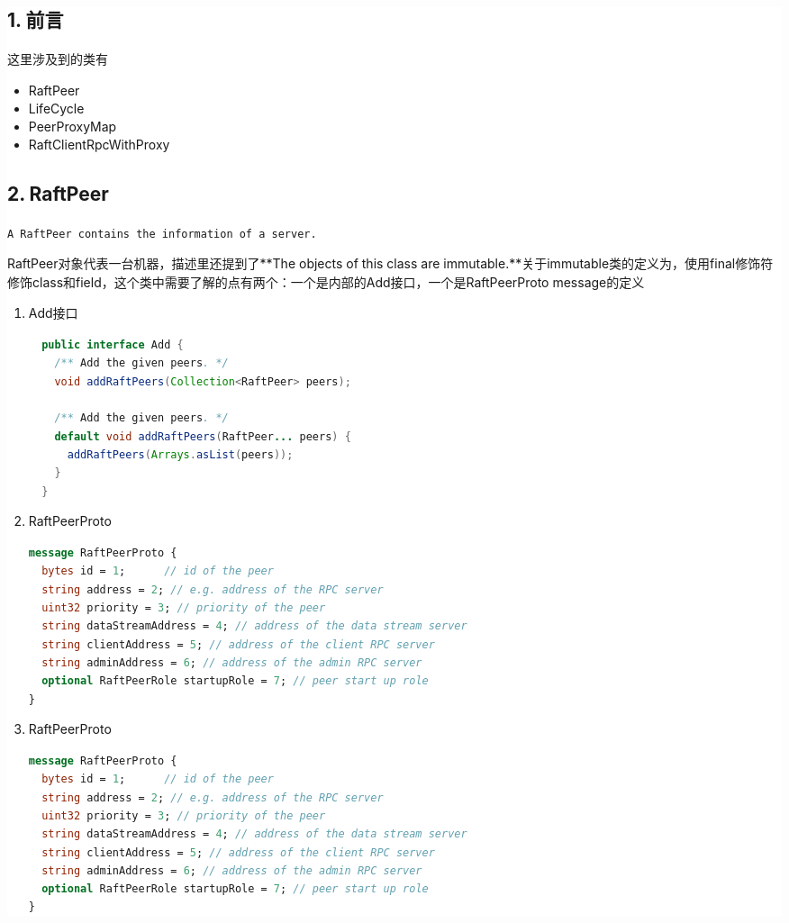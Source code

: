 ## 1. 前言

这里涉及到的类有

* RaftPeer
* LifeCycle
* PeerProxyMap
* RaftClientRpcWithProxy

## 2. RaftPeer

```
A RaftPeer contains the information of a server.
```

RaftPeer对象代表一台机器，描述里还提到了**The objects of this class are immutable.**关于immutable类的定义为，使用final修饰符修饰class和field，这个类中需要了解的点有两个：一个是内部的Add接口，一个是RaftPeerProto message的定义

1. Add接口

   ```java
     public interface Add {
       /** Add the given peers. */
       void addRaftPeers(Collection<RaftPeer> peers);
   
       /** Add the given peers. */
       default void addRaftPeers(RaftPeer... peers) {
         addRaftPeers(Arrays.asList(peers));
       }
     }
   ```

2. RaftPeerProto 

   ```protobuf
   message RaftPeerProto {
     bytes id = 1;      // id of the peer
     string address = 2; // e.g. address of the RPC server
     uint32 priority = 3; // priority of the peer
     string dataStreamAddress = 4; // address of the data stream server
     string clientAddress = 5; // address of the client RPC server
     string adminAddress = 6; // address of the admin RPC server
     optional RaftPeerRole startupRole = 7; // peer start up role
   }
   ```

2. RaftPeerProto

   ```protobuf
   message RaftPeerProto {
     bytes id = 1;      // id of the peer
     string address = 2; // e.g. address of the RPC server
     uint32 priority = 3; // priority of the peer
     string dataStreamAddress = 4; // address of the data stream server
     string clientAddress = 5; // address of the client RPC server
     string adminAddress = 6; // address of the admin RPC server
     optional RaftPeerRole startupRole = 7; // peer start up role
   }
   ```
